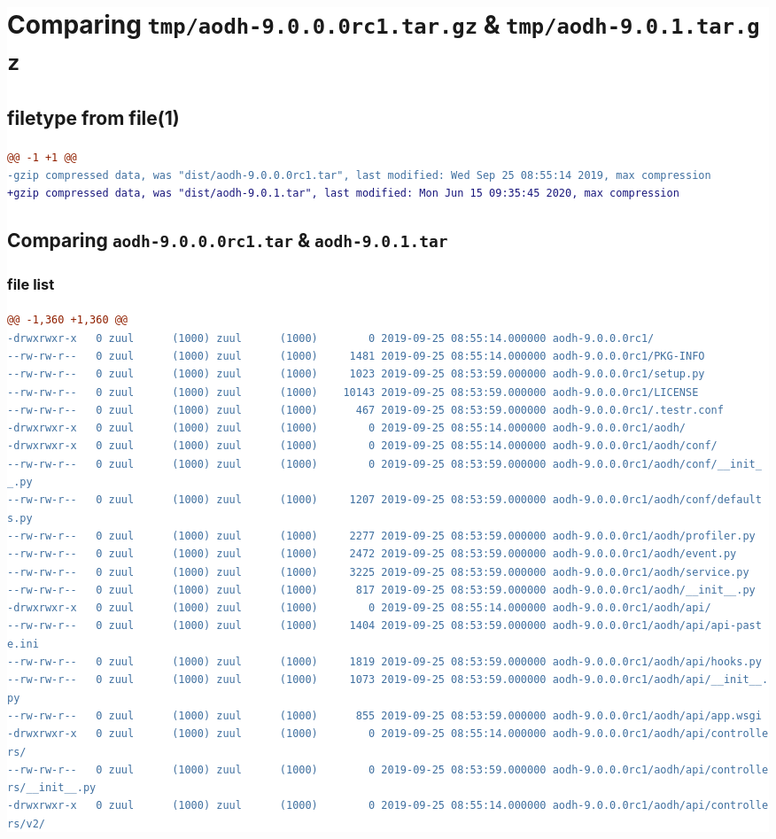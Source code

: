 # Comparing `tmp/aodh-9.0.0.0rc1.tar.gz` & `tmp/aodh-9.0.1.tar.gz`

## filetype from file(1)

```diff
@@ -1 +1 @@
-gzip compressed data, was "dist/aodh-9.0.0.0rc1.tar", last modified: Wed Sep 25 08:55:14 2019, max compression
+gzip compressed data, was "dist/aodh-9.0.1.tar", last modified: Mon Jun 15 09:35:45 2020, max compression
```

## Comparing `aodh-9.0.0.0rc1.tar` & `aodh-9.0.1.tar`

### file list

```diff
@@ -1,360 +1,360 @@
-drwxrwxr-x   0 zuul      (1000) zuul      (1000)        0 2019-09-25 08:55:14.000000 aodh-9.0.0.0rc1/
--rw-rw-r--   0 zuul      (1000) zuul      (1000)     1481 2019-09-25 08:55:14.000000 aodh-9.0.0.0rc1/PKG-INFO
--rw-rw-r--   0 zuul      (1000) zuul      (1000)     1023 2019-09-25 08:53:59.000000 aodh-9.0.0.0rc1/setup.py
--rw-rw-r--   0 zuul      (1000) zuul      (1000)    10143 2019-09-25 08:53:59.000000 aodh-9.0.0.0rc1/LICENSE
--rw-rw-r--   0 zuul      (1000) zuul      (1000)      467 2019-09-25 08:53:59.000000 aodh-9.0.0.0rc1/.testr.conf
-drwxrwxr-x   0 zuul      (1000) zuul      (1000)        0 2019-09-25 08:55:14.000000 aodh-9.0.0.0rc1/aodh/
-drwxrwxr-x   0 zuul      (1000) zuul      (1000)        0 2019-09-25 08:55:14.000000 aodh-9.0.0.0rc1/aodh/conf/
--rw-rw-r--   0 zuul      (1000) zuul      (1000)        0 2019-09-25 08:53:59.000000 aodh-9.0.0.0rc1/aodh/conf/__init__.py
--rw-rw-r--   0 zuul      (1000) zuul      (1000)     1207 2019-09-25 08:53:59.000000 aodh-9.0.0.0rc1/aodh/conf/defaults.py
--rw-rw-r--   0 zuul      (1000) zuul      (1000)     2277 2019-09-25 08:53:59.000000 aodh-9.0.0.0rc1/aodh/profiler.py
--rw-rw-r--   0 zuul      (1000) zuul      (1000)     2472 2019-09-25 08:53:59.000000 aodh-9.0.0.0rc1/aodh/event.py
--rw-rw-r--   0 zuul      (1000) zuul      (1000)     3225 2019-09-25 08:53:59.000000 aodh-9.0.0.0rc1/aodh/service.py
--rw-rw-r--   0 zuul      (1000) zuul      (1000)      817 2019-09-25 08:53:59.000000 aodh-9.0.0.0rc1/aodh/__init__.py
-drwxrwxr-x   0 zuul      (1000) zuul      (1000)        0 2019-09-25 08:55:14.000000 aodh-9.0.0.0rc1/aodh/api/
--rw-rw-r--   0 zuul      (1000) zuul      (1000)     1404 2019-09-25 08:53:59.000000 aodh-9.0.0.0rc1/aodh/api/api-paste.ini
--rw-rw-r--   0 zuul      (1000) zuul      (1000)     1819 2019-09-25 08:53:59.000000 aodh-9.0.0.0rc1/aodh/api/hooks.py
--rw-rw-r--   0 zuul      (1000) zuul      (1000)     1073 2019-09-25 08:53:59.000000 aodh-9.0.0.0rc1/aodh/api/__init__.py
--rw-rw-r--   0 zuul      (1000) zuul      (1000)      855 2019-09-25 08:53:59.000000 aodh-9.0.0.0rc1/aodh/api/app.wsgi
-drwxrwxr-x   0 zuul      (1000) zuul      (1000)        0 2019-09-25 08:55:14.000000 aodh-9.0.0.0rc1/aodh/api/controllers/
--rw-rw-r--   0 zuul      (1000) zuul      (1000)        0 2019-09-25 08:53:59.000000 aodh-9.0.0.0rc1/aodh/api/controllers/__init__.py
-drwxrwxr-x   0 zuul      (1000) zuul      (1000)        0 2019-09-25 08:55:14.000000 aodh-9.0.0.0rc1/aodh/api/controllers/v2/
```